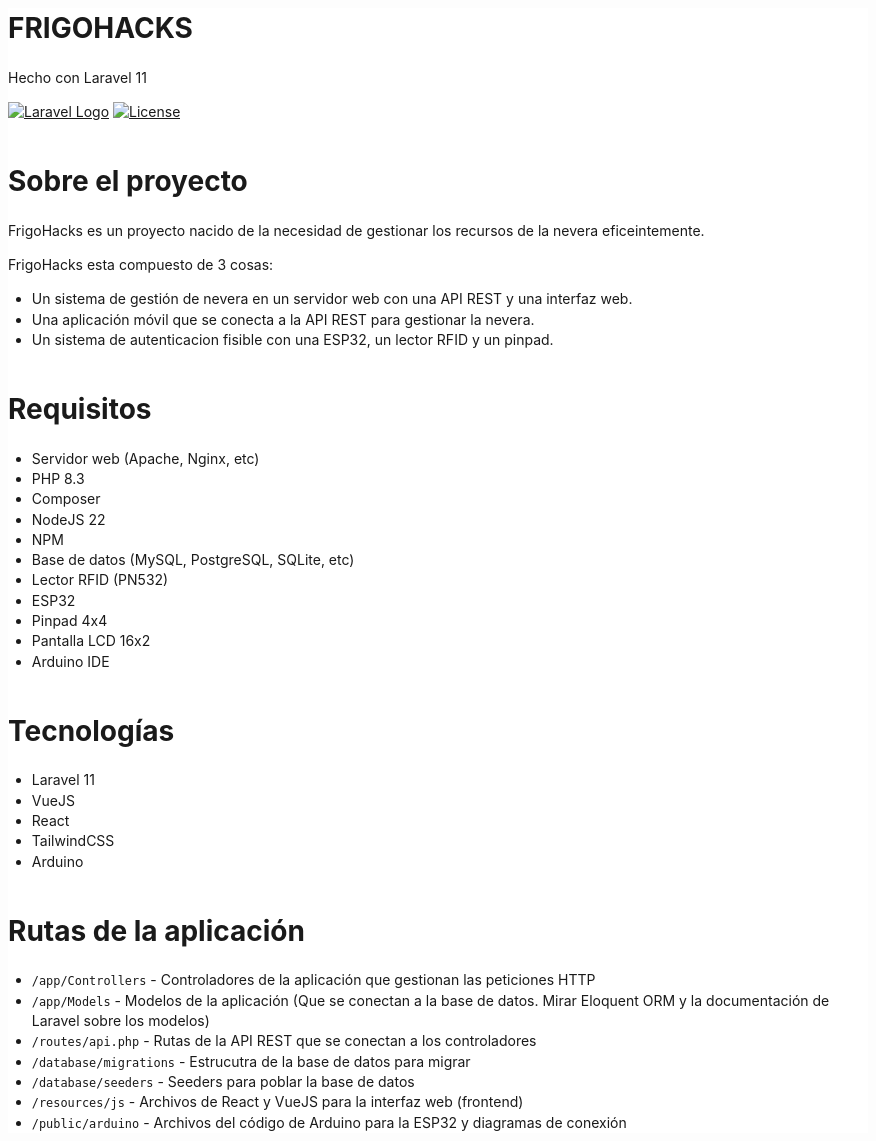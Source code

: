 # FRIGOHACKS

Hecho con Laravel 11
<p align=""><a href="https://laravel.com" target="_blank"><img src="https://raw.githubusercontent.com/laravel/art/master/logo-lockup/5%20SVG/2%20CMYK/1%20Full%20Color/laravel-logolockup-cmyk-red.svg" width="200" alt="Laravel Logo"></a> 
<a href="https://packagist.org/packages/laravel/framework"><img src="https://img.shields.io/packagist/l/laravel/framework" alt="License"></a>


# Sobre el proyecto

FrigoHacks es un proyecto nacido de la necesidad de gestionar los recursos de la nevera eficeintemente. 

FrigoHacks esta compuesto de 3 cosas:
- Un sistema de gestión de nevera en un servidor web con una API REST y una interfaz web.
- Una aplicación móvil que se conecta a la API REST para gestionar la nevera.
- Un sistema de autenticacion fisible con una ESP32, un lector RFID y un pinpad.


# Requisitos
- Servidor web (Apache, Nginx, etc)
- PHP 8.3
- Composer
- NodeJS 22
- NPM
- Base de datos (MySQL, PostgreSQL, SQLite, etc)
- Lector RFID (PN532)
- ESP32
- Pinpad 4x4
- Pantalla LCD 16x2
- Arduino IDE

# Tecnologías
- Laravel 11
- VueJS
- React
- TailwindCSS
- Arduino


# Rutas de la aplicación
- `/app/Controllers` - Controladores de la aplicación que gestionan las peticiones HTTP
- `/app/Models` - Modelos de la aplicación (Que se conectan a la base de datos. Mirar Eloquent ORM y la documentación de Laravel sobre los modelos)
- `/routes/api.php` - Rutas de la API REST que se conectan a los controladores
- `/database/migrations` - Estrucutra de la base de datos para migrar
- `/database/seeders` - Seeders para poblar la base de datos
- `/resources/js` - Archivos de React y VueJS para la interfaz web (frontend)
- `/public/arduino` - Archivos del código de Arduino para la ESP32 y diagramas de conexión
